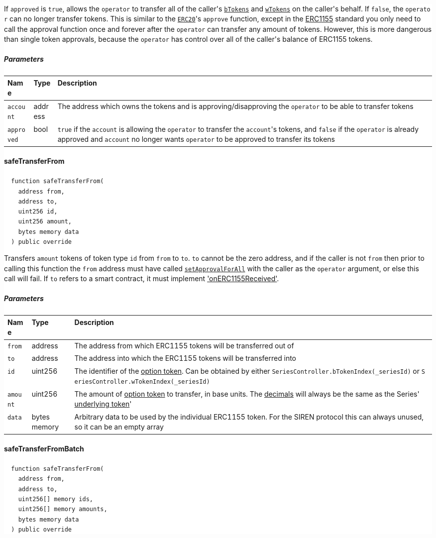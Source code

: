 If `approved` is `true`, allows the `operator` to transfer all of the caller's [`bTokens`](glossary.md#bToken) and [`wTokens`](glossary.md#wToken) on the caller's behalf. If `false`, the `operator` can no longer transfer tokens. This is similar to the [`ERC20`](glossary.md#erc20)'s `approve` function, except in the [ERC1155](glossary.md#erc1155) standard you only need to call the approval function once and forever after the `operator` can transfer any amount of tokens. However, this is more dangerous than single token approvals, because the `operator` has control over all of the caller's balance of ERC1155 tokens.

##### Parameters

| Name        | Type    | Description                                                              |
| :---------- | :------ | :------------------------------------------------------------------------|
| `account`  | address  | The address which owns the tokens and is approving/disapproving the `operator` to be able to transfer tokens                         |
| `approved`  | bool  | `true` if the `account` is allowing the `operator` to transfer the `account`'s tokens, and `false` if the `operator` is already approved and `account` no longer wants `operator` to be approved to transfer its tokens                    |

#### safeTransferFrom

```solidity
  function safeTransferFrom(
    address from,
    address to,
    uint256 id,
    uint256 amount,
    bytes memory data
  ) public override
```

Transfers `amount` tokens of token type `id` from `from` to `to`. `to` cannot be the zero address, and if the caller is not `from` then prior to calling this function the `from` address must have called [`setApprovalForAll`](#setApprovalForAll) with the caller as the `operator` argument, or else this call will fail. If `to` refers to a smart contract, it must implement ['onERC1155Received'](https://docs.openzeppelin.com/contracts/3.x/api/token/erc1155#IERC1155Receiver-onERC1155Received-address-address-uint256-uint256-bytes-).

##### Parameters

| Name        | Type    | Description                                                              |
| :---------- | :------ | :------------------------------------------------------------------------|
| `from`  | address  | The address from which ERC1155 tokens will be transferred out of                         |
| `to`  | address  | The address into which the ERC1155 tokens will be transferred into                    |
| `id`  | uint256  | The identifier of the [option token](glossary.md#option-tokens). Can be obtained by either `SeriesController.bTokenIndex(_seriesId)` or `SeriesController.wTokenIndex(_seriesId)`                    |
| `amount`  | uint256  | The amount of [option token](glossary.md#option-tokens) to transfer, in base units. The [decimals](glossary.md#decimals) will always be the same as the Series' [underlying token](glossary.md#underlying-token)'                     |
| `data`  | bytes memory  | Arbitrary data to be used by the individual ERC1155 token. For the SIREN protocol this can always unused, so it can be an empty array                    |

#### safeTransferFromBatch

```solidity
  function safeTransferFrom(
    address from,
    address to,
    uint256[] memory ids,
    uint256[] memory amounts,
    bytes memory data
  ) public override
```
